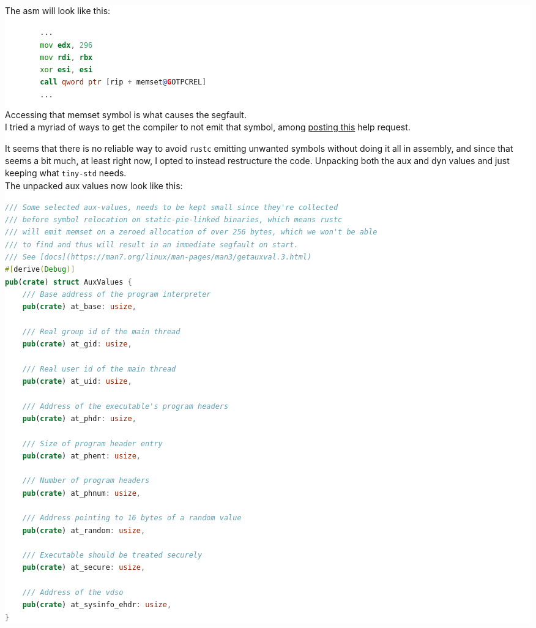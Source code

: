 The asm will look like this:

```asm
        ...
        mov edx, 296
        mov rdi, rbx
        xor esi, esi
        call qword ptr [rip + memset@GOTPCREL]
        ...
```

Accessing that memset symbol is what causes the segfault.  
I tried a myriad of ways to get the compiler to not emit that symbol, among 
[posting this](https://users.rust-lang.org/t/reliably-working-around-rust-emitting-memset-when-putting-a-slice-on-the-stack/97080) 
help request.  

It seems that there is no reliable way to avoid `rustc` emitting unwanted symbols without doing it all in assembly, 
and since that seems a bit much, at least right now, I opted to instead restructure the code. Unpacking both 
the aux and dyn values and just keeping what `tiny-std` needs.  
The unpacked aux values now look like this:

```rust
/// Some selected aux-values, needs to be kept small since they're collected
/// before symbol relocation on static-pie-linked binaries, which means rustc
/// will emit memset on a zeroed allocation of over 256 bytes, which we won't be able
/// to find and thus will result in an immediate segfault on start.
/// See [docs](https://man7.org/linux/man-pages/man3/getauxval.3.html)
#[derive(Debug)]
pub(crate) struct AuxValues {
    /// Base address of the program interpreter
    pub(crate) at_base: usize,

    /// Real group id of the main thread
    pub(crate) at_gid: usize,

    /// Real user id of the main thread
    pub(crate) at_uid: usize,

    /// Address of the executable's program headers
    pub(crate) at_phdr: usize,

    /// Size of program header entry
    pub(crate) at_phent: usize,

    /// Number of program headers
    pub(crate) at_phnum: usize,

    /// Address pointing to 16 bytes of a random value
    pub(crate) at_random: usize,

    /// Executable should be treated securely
    pub(crate) at_secure: usize,

    /// Address of the vdso
    pub(crate) at_sysinfo_ehdr: usize,
}
```
